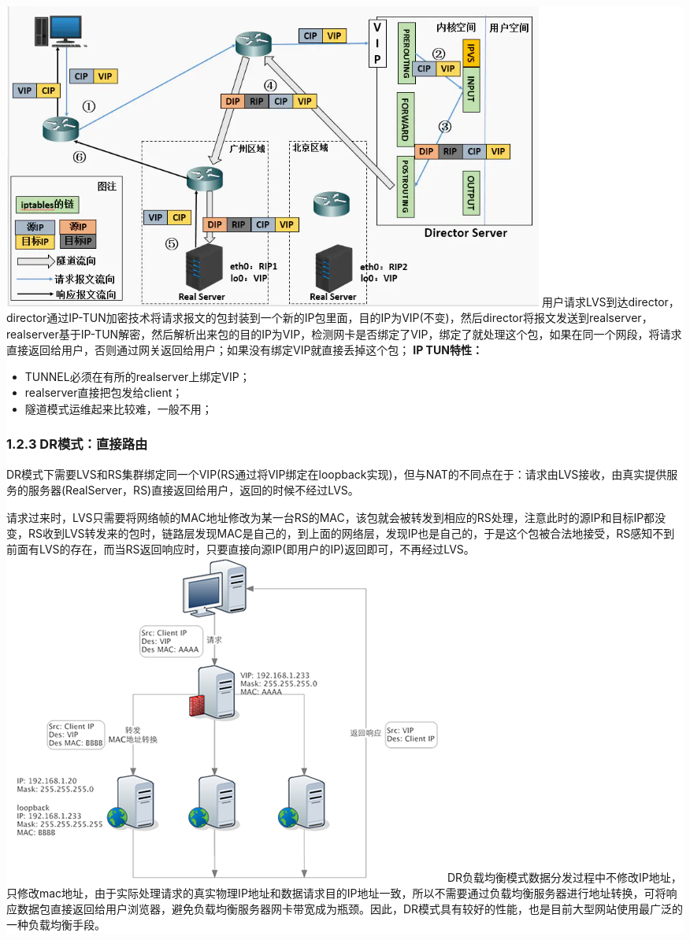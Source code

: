   ![LVS IP TUN模式](/pic/tech6_lb_ha5.png)
用户请求LVS到达director，director通过IP-TUN加密技术将请求报文的包封装到一个新的IP包里面，目的IP为VIP(不变)，然后director将报文发送到realserver，realserver基于IP-TUN解密，然后解析出来包的目的IP为VIP，检测网卡是否绑定了VIP，绑定了就处理这个包，如果在同一个网段，将请求直接返回给用户，否则通过网关返回给用户；如果没有绑定VIP就直接丢掉这个包；
**IP TUN特性：**
* TUNNEL必须在有所的realserver上绑定VIP；
* realserver直接把包发给client；
* 隧道模式运维起来比较难，一般不用；

### 1.2.3 DR模式：直接路由
DR模式下需要LVS和RS集群绑定同一个VIP(RS通过将VIP绑定在loopback实现)，但与NAT的不同点在于：请求由LVS接收，由真实提供服务的服务器(RealServer，RS)直接返回给用户，返回的时候不经过LVS。

请求过来时，LVS只需要将网络帧的MAC地址修改为某一台RS的MAC，该包就会被转发到相应的RS处理，注意此时的源IP和目标IP都没变，RS收到LVS转发来的包时，链路层发现MAC是自己的，到上面的网络层，发现IP也是自己的，于是这个包被合法地接受，RS感知不到前面有LVS的存在，而当RS返回响应时，只要直接向源IP(即用户的IP)返回即可，不再经过LVS。
  ![LVS DR模式](/pic/tech6_lb_ha4.png)
DR负载均衡模式数据分发过程中不修改IP地址，只修改mac地址，由于实际处理请求的真实物理IP地址和数据请求目的IP地址一致，所以不需要通过负载均衡服务器进行地址转换，可将响应数据包直接返回给用户浏览器，避免负载均衡服务器网卡带宽成为瓶颈。因此，DR模式具有较好的性能，也是目前大型网站使用最广泛的一种负载均衡手段。